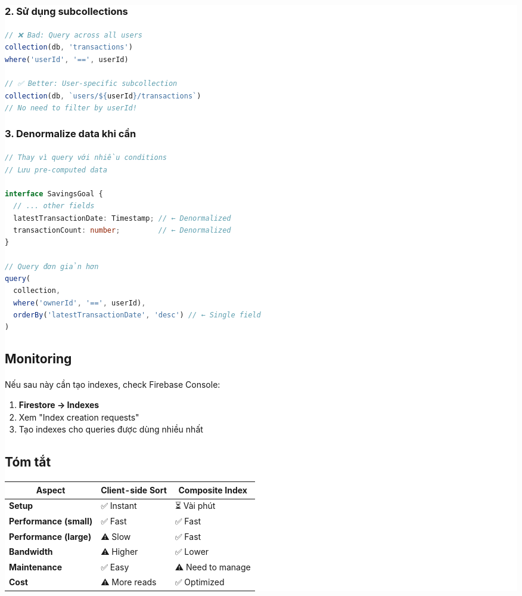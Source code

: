 ### 2. Sử dụng subcollections
```typescript
// ❌ Bad: Query across all users
collection(db, 'transactions')
where('userId', '==', userId)

// ✅ Better: User-specific subcollection
collection(db, `users/${userId}/transactions`)
// No need to filter by userId!
```

### 3. Denormalize data khi cần
```typescript
// Thay vì query với nhiều conditions
// Lưu pre-computed data

interface SavingsGoal {
  // ... other fields
  latestTransactionDate: Timestamp; // ← Denormalized
  transactionCount: number;         // ← Denormalized
}

// Query đơn giản hơn
query(
  collection,
  where('ownerId', '==', userId),
  orderBy('latestTransactionDate', 'desc') // ← Single field
)
```

## Monitoring

Nếu sau này cần tạo indexes, check Firebase Console:

1. **Firestore → Indexes**
2. Xem "Index creation requests"
3. Tạo indexes cho queries được dùng nhiều nhất

## Tóm tắt

| Aspect | Client-side Sort | Composite Index |
|--------|------------------|-----------------|
| **Setup** | ✅ Instant | ⏳ Vài phút |
| **Performance (small)** | ✅ Fast | ✅ Fast |
| **Performance (large)** | ⚠️ Slow | ✅ Fast |
| **Bandwidth** | ⚠️ Higher | ✅ Lower |
| **Maintenance** | ✅ Easy | ⚠️ Need to manage |
| **Cost** | ⚠️ More reads | ✅ Optimized |
